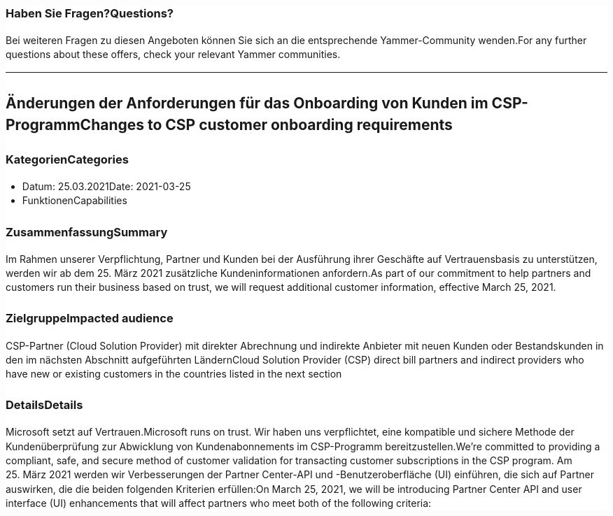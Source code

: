 ### <a name="questions"></a><span data-ttu-id="013f0-211">Haben Sie Fragen?</span><span class="sxs-lookup"><span data-stu-id="013f0-211">Questions?</span></span>

<span data-ttu-id="013f0-212">Bei weiteren Fragen zu diesen Angeboten können Sie sich an die entsprechende Yammer-Community wenden.</span><span class="sxs-lookup"><span data-stu-id="013f0-212">For any further questions about these offers, check your relevant Yammer communities.</span></span>

________________
## <a name="changes-to-csp-customer-onboarding-requirements"></a><a name="16"></a><span data-ttu-id="013f0-213">Änderungen der Anforderungen für das Onboarding von Kunden im CSP-Programm</span><span class="sxs-lookup"><span data-stu-id="013f0-213">Changes to CSP customer onboarding requirements</span></span>

### <a name="categories"></a><span data-ttu-id="013f0-214">Kategorien</span><span class="sxs-lookup"><span data-stu-id="013f0-214">Categories</span></span>

- <span data-ttu-id="013f0-215">Datum: 25.03.2021</span><span class="sxs-lookup"><span data-stu-id="013f0-215">Date: 2021-03-25</span></span>
- <span data-ttu-id="013f0-216">Funktionen</span><span class="sxs-lookup"><span data-stu-id="013f0-216">Capabilities</span></span>

### <a name="summary"></a><span data-ttu-id="013f0-217">Zusammenfassung</span><span class="sxs-lookup"><span data-stu-id="013f0-217">Summary</span></span>

<span data-ttu-id="013f0-218">Im Rahmen unserer Verpflichtung, Partner und Kunden bei der Ausführung ihrer Geschäfte auf Vertrauensbasis zu unterstützen, werden wir ab dem 25. März 2021 zusätzliche Kundeninformationen anfordern.</span><span class="sxs-lookup"><span data-stu-id="013f0-218">As part of our commitment to help partners and customers run their business based on trust, we will request additional customer information, effective March 25, 2021.</span></span>

### <a name="impacted-audience"></a><span data-ttu-id="013f0-219">Zielgruppe</span><span class="sxs-lookup"><span data-stu-id="013f0-219">Impacted audience</span></span>

<span data-ttu-id="013f0-220">CSP-Partner (Cloud Solution Provider) mit direkter Abrechnung und indirekte Anbieter mit neuen Kunden oder Bestandskunden in den im nächsten Abschnitt aufgeführten Ländern</span><span class="sxs-lookup"><span data-stu-id="013f0-220">Cloud Solution Provider (CSP) direct bill partners and indirect providers who have new or existing customers in the countries listed in the next section</span></span>

### <a name="details"></a><span data-ttu-id="013f0-221">Details</span><span class="sxs-lookup"><span data-stu-id="013f0-221">Details</span></span>

<span data-ttu-id="013f0-222">Microsoft setzt auf Vertrauen.</span><span class="sxs-lookup"><span data-stu-id="013f0-222">Microsoft runs on trust.</span></span> <span data-ttu-id="013f0-223">Wir haben uns verpflichtet, eine kompatible und sichere Methode der Kundenüberprüfung zur Abwicklung von Kundenabonnements im CSP-Programm bereitzustellen.</span><span class="sxs-lookup"><span data-stu-id="013f0-223">We’re committed to providing a compliant, safe, and secure method of customer validation for transacting customer subscriptions in the CSP program.</span></span> <span data-ttu-id="013f0-224">Am 25. März 2021 werden wir Verbesserungen der Partner Center-API und -Benutzeroberfläche (UI) einführen, die sich auf Partner auswirken, die die beiden folgenden Kriterien erfüllen:</span><span class="sxs-lookup"><span data-stu-id="013f0-224">On March 25, 2021, we will be introducing Partner Center API and user interface (UI) enhancements that will affect partners who meet both of the following criteria:</span></span>
